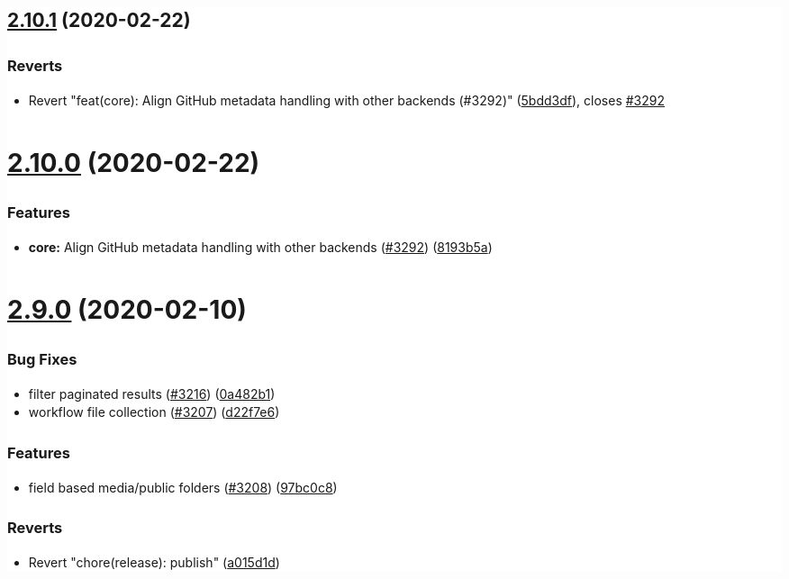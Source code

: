 ## [2.10.1](https://github.com/decaporg/decap-cms/tree/main/packages/decap-cms-backend-bitbucket/compare/decap-cms-backend-bitbucket@2.10.0...decap-cms-backend-bitbucket@2.10.1) (2020-02-22)

### Reverts

- Revert "feat(core): Align GitHub metadata handling with other backends (#3292)" ([5bdd3df](https://github.com/decaporg/decap-cms/tree/main/packages/decap-cms-backend-bitbucket/commit/5bdd3df9ccbb5149c22d79987ebdcd6cab4b261f)), closes [#3292](https://github.com/decaporg/decap-cms/tree/main/packages/decap-cms-backend-bitbucket/issues/3292)

# [2.10.0](https://github.com/decaporg/decap-cms/tree/main/packages/decap-cms-backend-bitbucket/compare/decap-cms-backend-bitbucket@2.9.0...decap-cms-backend-bitbucket@2.10.0) (2020-02-22)

### Features

- **core:** Align GitHub metadata handling with other backends ([#3292](https://github.com/decaporg/decap-cms/tree/main/packages/decap-cms-backend-bitbucket/issues/3292)) ([8193b5a](https://github.com/decaporg/decap-cms/tree/main/packages/decap-cms-backend-bitbucket/commit/8193b5ace89d6f14a6c756235a50b186a763b6b1))

# [2.9.0](https://github.com/decaporg/decap-cms/tree/main/packages/decap-cms-backend-bitbucket/compare/decap-cms-backend-bitbucket@2.8.1...decap-cms-backend-bitbucket@2.9.0) (2020-02-10)

### Bug Fixes

- filter paginated results ([#3216](https://github.com/decaporg/decap-cms/tree/main/packages/decap-cms-backend-bitbucket/issues/3216)) ([0a482b1](https://github.com/decaporg/decap-cms/tree/main/packages/decap-cms-backend-bitbucket/commit/0a482b10049bcfa022b81165cabf4512d77e0b88))
- workflow file collection ([#3207](https://github.com/decaporg/decap-cms/tree/main/packages/decap-cms-backend-bitbucket/issues/3207)) ([d22f7e6](https://github.com/decaporg/decap-cms/tree/main/packages/decap-cms-backend-bitbucket/commit/d22f7e680e7064e8607cf8b420571fa40a6c314e))

### Features

- field based media/public folders ([#3208](https://github.com/decaporg/decap-cms/tree/main/packages/decap-cms-backend-bitbucket/issues/3208)) ([97bc0c8](https://github.com/decaporg/decap-cms/tree/main/packages/decap-cms-backend-bitbucket/commit/97bc0c8dc489e736f89d748ba832d78400fe4332))

### Reverts

- Revert "chore(release): publish" ([a015d1d](https://github.com/decaporg/decap-cms/tree/main/packages/decap-cms-backend-bitbucket/commit/a015d1d92a4b1c0130c44fcef1c9ecdb157a0f07))
